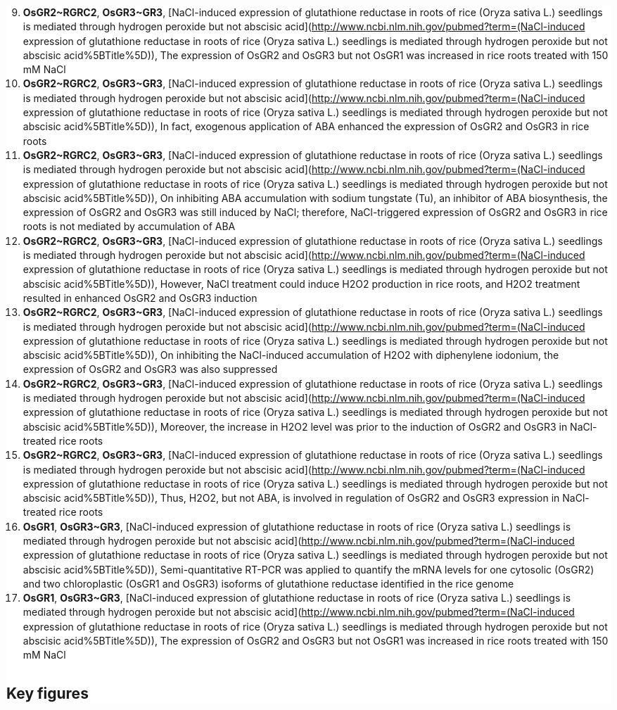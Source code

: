 9. __OsGR2~RGRC2__, __OsGR3~GR3__, [NaCl-induced expression of glutathione reductase in roots of rice (Oryza sativa L.) seedlings is mediated through hydrogen peroxide but not abscisic acid](http://www.ncbi.nlm.nih.gov/pubmed?term=(NaCl-induced expression of glutathione reductase in roots of rice (Oryza sativa L.) seedlings is mediated through hydrogen peroxide but not abscisic acid%5BTitle%5D)),  The expression of OsGR2 and OsGR3 but not OsGR1 was increased in rice roots treated with 150 mM NaCl
10. __OsGR2~RGRC2__, __OsGR3~GR3__, [NaCl-induced expression of glutathione reductase in roots of rice (Oryza sativa L.) seedlings is mediated through hydrogen peroxide but not abscisic acid](http://www.ncbi.nlm.nih.gov/pubmed?term=(NaCl-induced expression of glutathione reductase in roots of rice (Oryza sativa L.) seedlings is mediated through hydrogen peroxide but not abscisic acid%5BTitle%5D)),  In fact, exogenous application of ABA enhanced the expression of OsGR2 and OsGR3 in rice roots
11. __OsGR2~RGRC2__, __OsGR3~GR3__, [NaCl-induced expression of glutathione reductase in roots of rice (Oryza sativa L.) seedlings is mediated through hydrogen peroxide but not abscisic acid](http://www.ncbi.nlm.nih.gov/pubmed?term=(NaCl-induced expression of glutathione reductase in roots of rice (Oryza sativa L.) seedlings is mediated through hydrogen peroxide but not abscisic acid%5BTitle%5D)),  On inhibiting ABA accumulation with sodium tungstate (Tu), an inhibitor of ABA biosynthesis, the expression of OsGR2 and OsGR3 was still induced by NaCl; therefore, NaCl-triggered expression of OsGR2 and OsGR3 in rice roots is not mediated by accumulation of ABA
12. __OsGR2~RGRC2__, __OsGR3~GR3__, [NaCl-induced expression of glutathione reductase in roots of rice (Oryza sativa L.) seedlings is mediated through hydrogen peroxide but not abscisic acid](http://www.ncbi.nlm.nih.gov/pubmed?term=(NaCl-induced expression of glutathione reductase in roots of rice (Oryza sativa L.) seedlings is mediated through hydrogen peroxide but not abscisic acid%5BTitle%5D)),  However, NaCl treatment could induce H2O2 production in rice roots, and H2O2 treatment resulted in enhanced OsGR2 and OsGR3 induction
13. __OsGR2~RGRC2__, __OsGR3~GR3__, [NaCl-induced expression of glutathione reductase in roots of rice (Oryza sativa L.) seedlings is mediated through hydrogen peroxide but not abscisic acid](http://www.ncbi.nlm.nih.gov/pubmed?term=(NaCl-induced expression of glutathione reductase in roots of rice (Oryza sativa L.) seedlings is mediated through hydrogen peroxide but not abscisic acid%5BTitle%5D)),  On inhibiting the NaCl-induced accumulation of H2O2 with diphenylene iodonium, the expression of OsGR2 and OsGR3 was also suppressed
14. __OsGR2~RGRC2__, __OsGR3~GR3__, [NaCl-induced expression of glutathione reductase in roots of rice (Oryza sativa L.) seedlings is mediated through hydrogen peroxide but not abscisic acid](http://www.ncbi.nlm.nih.gov/pubmed?term=(NaCl-induced expression of glutathione reductase in roots of rice (Oryza sativa L.) seedlings is mediated through hydrogen peroxide but not abscisic acid%5BTitle%5D)),  Moreover, the increase in H2O2 level was prior to the induction of OsGR2 and OsGR3 in NaCl-treated rice roots
15. __OsGR2~RGRC2__, __OsGR3~GR3__, [NaCl-induced expression of glutathione reductase in roots of rice (Oryza sativa L.) seedlings is mediated through hydrogen peroxide but not abscisic acid](http://www.ncbi.nlm.nih.gov/pubmed?term=(NaCl-induced expression of glutathione reductase in roots of rice (Oryza sativa L.) seedlings is mediated through hydrogen peroxide but not abscisic acid%5BTitle%5D)),  Thus, H2O2, but not ABA, is involved in regulation of OsGR2 and OsGR3 expression in NaCl-treated rice roots
16. __OsGR1__, __OsGR3~GR3__, [NaCl-induced expression of glutathione reductase in roots of rice (Oryza sativa L.) seedlings is mediated through hydrogen peroxide but not abscisic acid](http://www.ncbi.nlm.nih.gov/pubmed?term=(NaCl-induced expression of glutathione reductase in roots of rice (Oryza sativa L.) seedlings is mediated through hydrogen peroxide but not abscisic acid%5BTitle%5D)),  Semi-quantitative RT-PCR was applied to quantify the mRNA levels for one cytosolic (OsGR2) and two chloroplastic (OsGR1 and OsGR3) isoforms of glutathione reductase identified in the rice genome
17. __OsGR1__, __OsGR3~GR3__, [NaCl-induced expression of glutathione reductase in roots of rice (Oryza sativa L.) seedlings is mediated through hydrogen peroxide but not abscisic acid](http://www.ncbi.nlm.nih.gov/pubmed?term=(NaCl-induced expression of glutathione reductase in roots of rice (Oryza sativa L.) seedlings is mediated through hydrogen peroxide but not abscisic acid%5BTitle%5D)),  The expression of OsGR2 and OsGR3 but not OsGR1 was increased in rice roots treated with 150 mM NaCl

## Key figures


